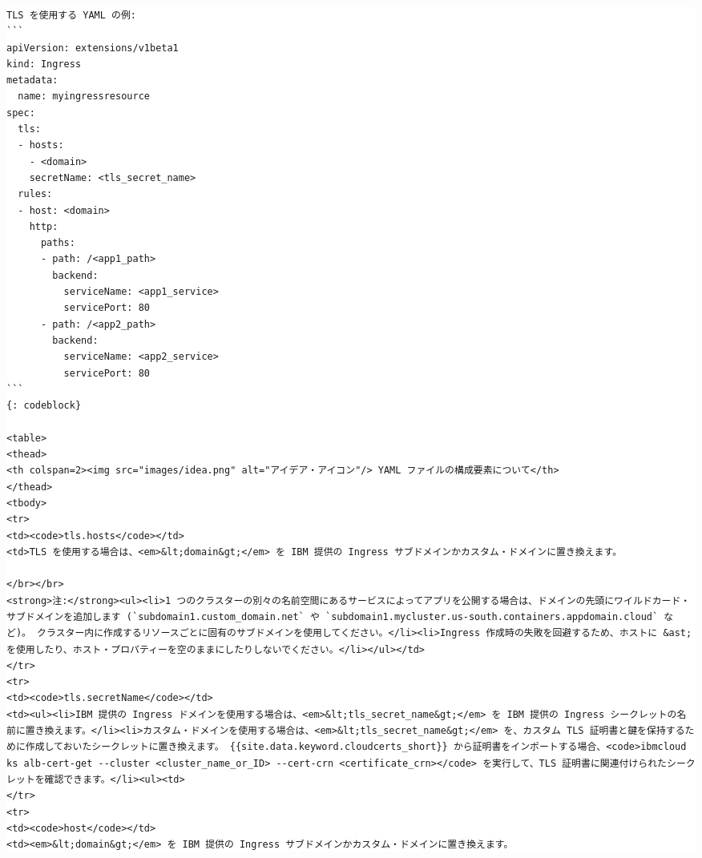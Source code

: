     TLS を使用する YAML の例:
    ```
    apiVersion: extensions/v1beta1
    kind: Ingress
    metadata:
      name: myingressresource
    spec:
      tls:
      - hosts:
        - <domain>
        secretName: <tls_secret_name>
      rules:
      - host: <domain>
        http:
          paths:
          - path: /<app1_path>
            backend:
              serviceName: <app1_service>
              servicePort: 80
          - path: /<app2_path>
            backend:
              serviceName: <app2_service>
              servicePort: 80
    ```
    {: codeblock}

    <table>
    <thead>
    <th colspan=2><img src="images/idea.png" alt="アイデア・アイコン"/> YAML ファイルの構成要素について</th>
    </thead>
    <tbody>
    <tr>
    <td><code>tls.hosts</code></td>
    <td>TLS を使用する場合は、<em>&lt;domain&gt;</em> を IBM 提供の Ingress サブドメインかカスタム・ドメインに置き換えます。

    </br></br>
    <strong>注:</strong><ul><li>1 つのクラスターの別々の名前空間にあるサービスによってアプリを公開する場合は、ドメインの先頭にワイルドカード・サブドメインを追加します (`subdomain1.custom_domain.net` や `subdomain1.mycluster.us-south.containers.appdomain.cloud` など)。 クラスター内に作成するリソースごとに固有のサブドメインを使用してください。</li><li>Ingress 作成時の失敗を回避するため、ホストに &ast; を使用したり、ホスト・プロパティーを空のままにしたりしないでください。</li></ul></td>
    </tr>
    <tr>
    <td><code>tls.secretName</code></td>
    <td><ul><li>IBM 提供の Ingress ドメインを使用する場合は、<em>&lt;tls_secret_name&gt;</em> を IBM 提供の Ingress シークレットの名前に置き換えます。</li><li>カスタム・ドメインを使用する場合は、<em>&lt;tls_secret_name&gt;</em> を、カスタム TLS 証明書と鍵を保持するために作成しておいたシークレットに置き換えます。 {{site.data.keyword.cloudcerts_short}} から証明書をインポートする場合、<code>ibmcloud ks alb-cert-get --cluster <cluster_name_or_ID> --cert-crn <certificate_crn></code> を実行して、TLS 証明書に関連付けられたシークレットを確認できます。</li><ul><td>
    </tr>
    <tr>
    <td><code>host</code></td>
    <td><em>&lt;domain&gt;</em> を IBM 提供の Ingress サブドメインかカスタム・ドメインに置き換えます。
